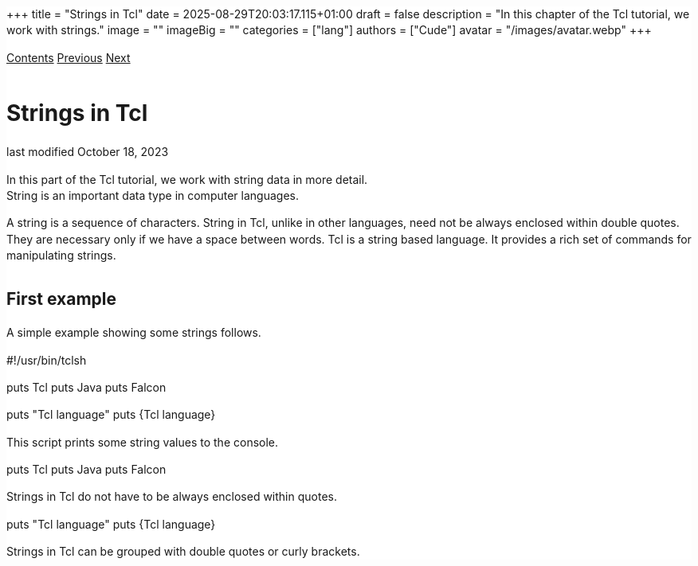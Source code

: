 +++
title = "Strings in Tcl"
date = 2025-08-29T20:03:17.115+01:00
draft = false
description = "In this chapter of the Tcl tutorial, we work with strings."
image = ""
imageBig = ""
categories = ["lang"]
authors = ["Cude"]
avatar = "/images/avatar.webp"
+++

[Contents](..)
[Previous](../flowcontrol/)
[Next](../lists/)

# Strings in Tcl

last modified October 18, 2023

In this part of the Tcl tutorial, we work with string 
data in more detail.  
String is an important data type in computer languages. 

A string is a sequence of characters. String in Tcl, unlike in other languages,
need not be always enclosed within double quotes. They are necessary only if
we have a space between words. Tcl is a string based language. 
It provides a rich set of commands for manipulating strings.

## First example

A simple example showing some strings follows. 

#!/usr/bin/tclsh

puts Tcl
puts Java
puts Falcon

puts "Tcl language"
puts {Tcl language}

This script prints some string values to the console. 

puts Tcl
puts Java
puts Falcon

Strings in Tcl do not have to be always enclosed within quotes. 

puts "Tcl language"
puts {Tcl language}

Strings in Tcl can be grouped with double quotes or 
curly brackets. 
